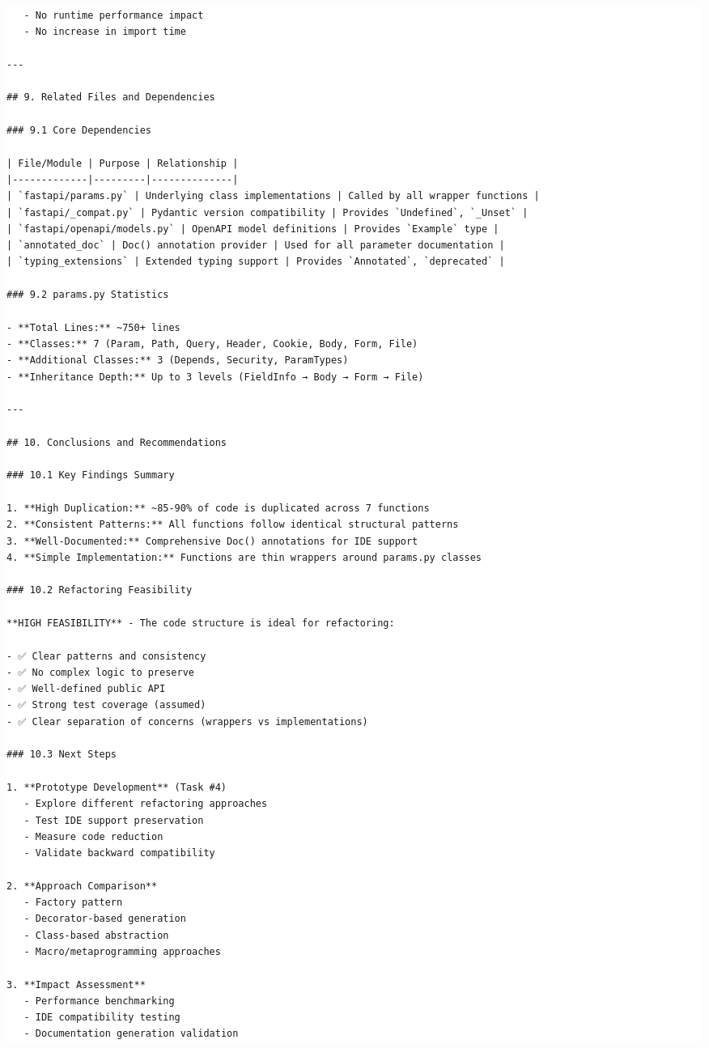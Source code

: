 ```
   - No runtime performance impact
   - No increase in import time

---

## 9. Related Files and Dependencies

### 9.1 Core Dependencies

| File/Module | Purpose | Relationship |
|-------------|---------|--------------|
| `fastapi/params.py` | Underlying class implementations | Called by all wrapper functions |
| `fastapi/_compat.py` | Pydantic version compatibility | Provides `Undefined`, `_Unset` |
| `fastapi/openapi/models.py` | OpenAPI model definitions | Provides `Example` type |
| `annotated_doc` | Doc() annotation provider | Used for all parameter documentation |
| `typing_extensions` | Extended typing support | Provides `Annotated`, `deprecated` |

### 9.2 params.py Statistics

- **Total Lines:** ~750+ lines
- **Classes:** 7 (Param, Path, Query, Header, Cookie, Body, Form, File)
- **Additional Classes:** 3 (Depends, Security, ParamTypes)
- **Inheritance Depth:** Up to 3 levels (FieldInfo → Body → Form → File)

---

## 10. Conclusions and Recommendations

### 10.1 Key Findings Summary

1. **High Duplication:** ~85-90% of code is duplicated across 7 functions
2. **Consistent Patterns:** All functions follow identical structural patterns
3. **Well-Documented:** Comprehensive Doc() annotations for IDE support
4. **Simple Implementation:** Functions are thin wrappers around params.py classes

### 10.2 Refactoring Feasibility

**HIGH FEASIBILITY** - The code structure is ideal for refactoring:

- ✅ Clear patterns and consistency
- ✅ No complex logic to preserve
- ✅ Well-defined public API
- ✅ Strong test coverage (assumed)
- ✅ Clear separation of concerns (wrappers vs implementations)

### 10.3 Next Steps

1. **Prototype Development** (Task #4)
   - Explore different refactoring approaches
   - Test IDE support preservation
   - Measure code reduction
   - Validate backward compatibility

2. **Approach Comparison**
   - Factory pattern
   - Decorator-based generation
   - Class-based abstraction
   - Macro/metaprogramming approaches

3. **Impact Assessment**
   - Performance benchmarking
   - IDE compatibility testing
   - Documentation generation validation
```
